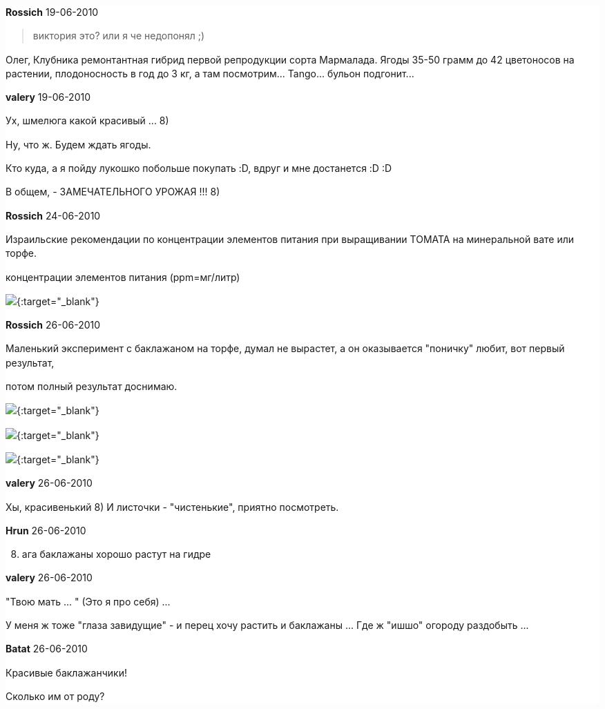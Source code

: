 
**Rossich** 19-06-2010

> виктория это? или я че недопонял ;)

Олег, Клубника ремонтантная гибрид первой репродукции сорта Мармалада. Ягоды 35-50 грамм до 42 цветоносов на растении, плодоносность в год до 3 кг, а там посмотрим... Tango... бульон подгонит...


**valery** 19-06-2010

Ух, шмелюга какой красивый ... 8)

Ну, что ж. Будем ждать ягоды. 

Кто куда, а я пойду лукошко побольше покупать :D, вдруг и мне достанется :D :D

В общем, - ЗАМЕЧАТЕЛЬНОГО УРОЖАЯ !!! 8)


**Rossich** 24-06-2010

Израильские рекомендации по концентрации элементов питания при выращивании ТОМАТА на минеральной вате или торфе.

концентрации элементов питания (ppm=мг/литр)

[![](/attachimages/2342_israel.png)](https://t.me/ponics_ru_files/3953){:target="_blank"}

**Rossich** 26-06-2010

Маленький эксперимент с баклажаном на торфе, думал не вырастет, а он оказывается "поничку" любит, вот первый результат,

потом полный результат доснимаю.

[![](http://s4.postimage.org/eHstr.jpg)](http://s4.postimage.org/eHstr.jpg){:target="_blank"}

[![](http://s1.postimage.org/7n_cr.jpg)](http://s1.postimage.org/7n_cr.jpg){:target="_blank"}

[![](http://s1.postimage.org/7o4bJ.jpg)](http://s1.postimage.org/7o4bJ.jpg){:target="_blank"}


**valery** 26-06-2010

Хы, красивенький 8) И листочки - "чистенькие", приятно посмотреть.


**Hrun** 26-06-2010

 8) ага баклажаны хорошо растут на гидре


**valery** 26-06-2010

"Твою мать ... " (Это я про себя) ...

У меня ж тоже "глаза завидущие" - и перец хочу растить и баклажаны ... Где ж "ишшо" огороду раздобыть ...


**Batat** 26-06-2010

Красивые баклажанчики!

Сколько им от роду?
